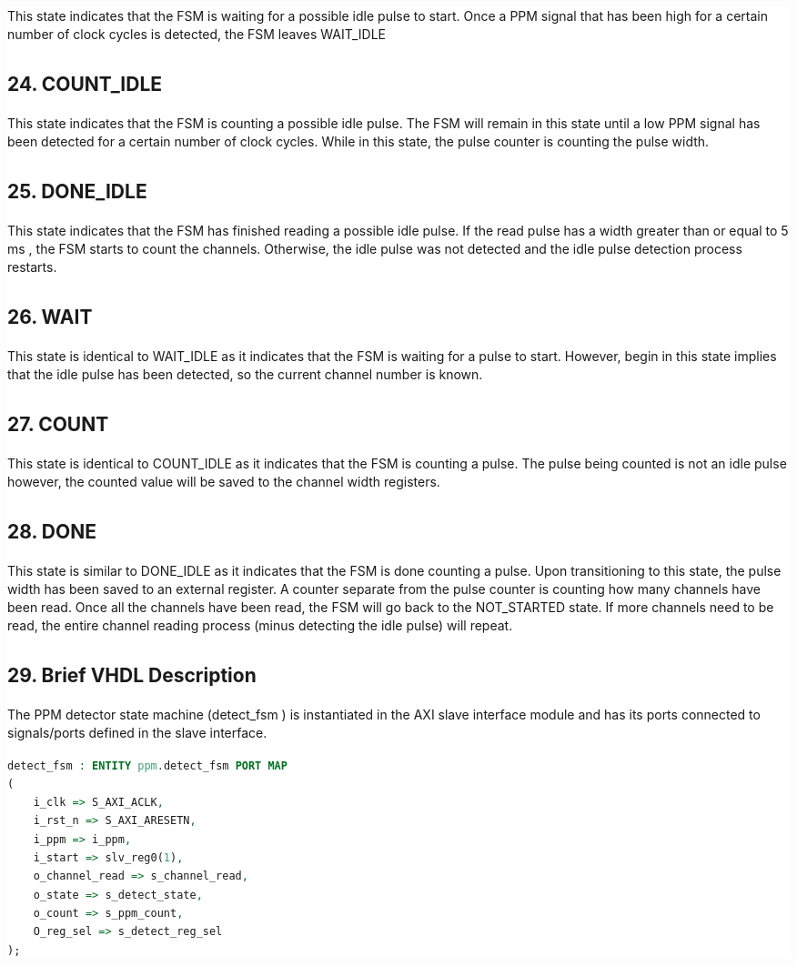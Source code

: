 This state indicates that the FSM is waiting for a possible idle pulse to start. Once a PPM signal that has been high for a certain number of clock cycles is detected, the FSM leaves WAIT_IDLE

## 24. COUNT_IDLE

This state indicates that the FSM is counting a possible idle pulse. The FSM will remain in this state until a low PPM signal has been detected for a certain number of clock cycles. While in this state, the pulse counter is counting the pulse width.

## 25. DONE_IDLE

This state indicates that the FSM has finished reading a possible idle pulse. If the read pulse has a width greater than or equal to 5 ms , the FSM starts to count the channels. Otherwise, the idle pulse was not detected and the idle pulse detection process restarts.

## 26. WAIT

This state is identical to WAIT_IDLE as it indicates that the FSM is waiting for a pulse to start. However, begin in this state implies that the idle pulse has been detected, so the current channel number is known.

## 27. COUNT

This state is identical to COUNT_IDLE as it indicates that the FSM is counting a pulse. The pulse being counted is not an idle pulse however, the counted value will be saved to the channel width registers.

## 28. DONE

This state is similar to DONE_IDLE as it indicates that the FSM is done counting a pulse. Upon transitioning to this state, the pulse width has been saved to an external register. A counter separate from the pulse counter is counting how many channels have been read. Once all the channels have been read, the FSM will go back to the NOT_STARTED state. If more channels need to be read, the entire channel reading process (minus detecting the idle pulse) will repeat.

## 29. Brief VHDL Description

The PPM detector state machine (detect_fsm ) is instantiated in the AXI slave interface module and has its ports connected to signals/ports defined in the slave interface.

```vhdl
detect_fsm : ENTITY ppm.detect_fsm PORT MAP
(
    i_clk => S_AXI_ACLK,
    i_rst_n => S_AXI_ARESETN,
    i_ppm => i_ppm,
    i_start => slv_reg0(1),
    o_channel_read => s_channel_read,
    o_state => s_detect_state,
    o_count => s_ppm_count,
    O_reg_sel => s_detect_reg_sel
);
```
